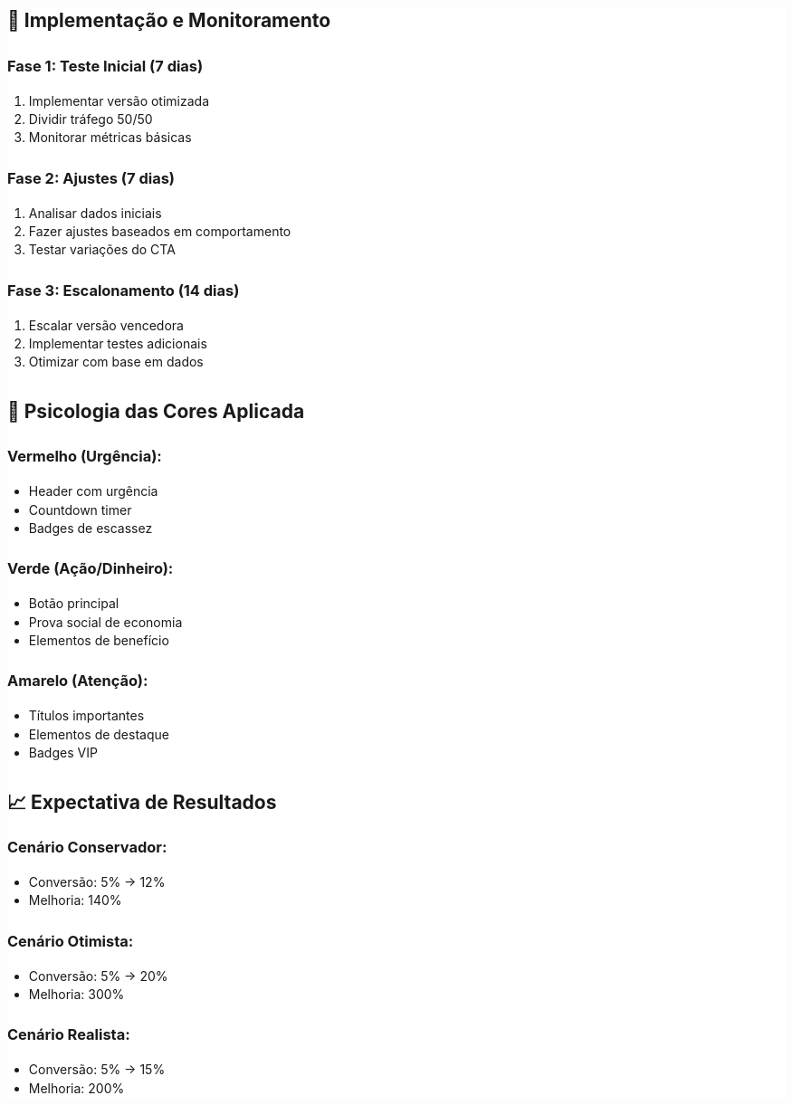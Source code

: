 ## 🎯 **Implementação e Monitoramento**

### **Fase 1: Teste Inicial (7 dias)**
1. Implementar versão otimizada
2. Dividir tráfego 50/50
3. Monitorar métricas básicas

### **Fase 2: Ajustes (7 dias)**
1. Analisar dados iniciais
2. Fazer ajustes baseados em comportamento
3. Testar variações do CTA

### **Fase 3: Escalonamento (14 dias)**
1. Escalar versão vencedora
2. Implementar testes adicionais
3. Otimizar com base em dados

## 🎨 **Psicologia das Cores Aplicada**

### **Vermelho (Urgência):**
- Header com urgência
- Countdown timer
- Badges de escassez

### **Verde (Ação/Dinheiro):**
- Botão principal
- Prova social de economia
- Elementos de benefício

### **Amarelo (Atenção):**
- Títulos importantes
- Elementos de destaque
- Badges VIP

## 📈 **Expectativa de Resultados**

### **Cenário Conservador:**
- Conversão: 5% → 12%
- Melhoria: 140%

### **Cenário Otimista:**
- Conversão: 5% → 20%
- Melhoria: 300%

### **Cenário Realista:**
- Conversão: 5% → 15%
- Melhoria: 200%
